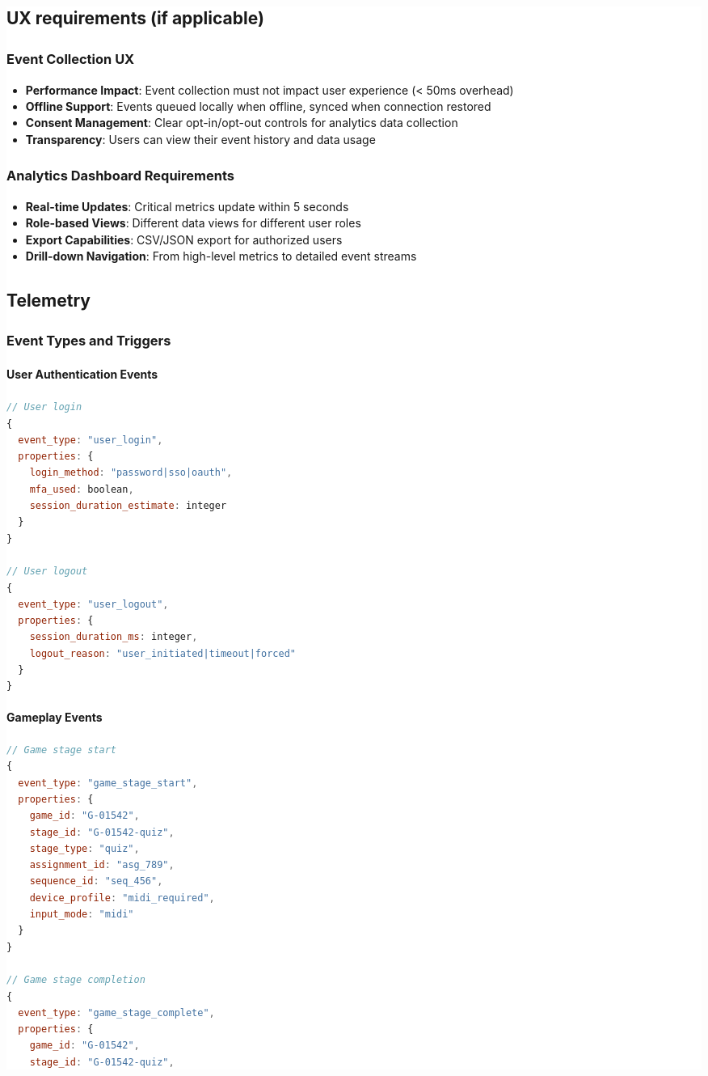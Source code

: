 ## UX requirements (if applicable)

### Event Collection UX
- **Performance Impact**: Event collection must not impact user experience (< 50ms overhead)
- **Offline Support**: Events queued locally when offline, synced when connection restored
- **Consent Management**: Clear opt-in/opt-out controls for analytics data collection
- **Transparency**: Users can view their event history and data usage

### Analytics Dashboard Requirements
- **Real-time Updates**: Critical metrics update within 5 seconds
- **Role-based Views**: Different data views for different user roles
- **Export Capabilities**: CSV/JSON export for authorized users
- **Drill-down Navigation**: From high-level metrics to detailed event streams

## Telemetry

### Event Types and Triggers

#### User Authentication Events
```javascript
// User login
{
  event_type: "user_login",
  properties: {
    login_method: "password|sso|oauth",
    mfa_used: boolean,
    session_duration_estimate: integer
  }
}

// User logout
{
  event_type: "user_logout",
  properties: {
    session_duration_ms: integer,
    logout_reason: "user_initiated|timeout|forced"
  }
}
```

#### Gameplay Events
```javascript
// Game stage start
{
  event_type: "game_stage_start",
  properties: {
    game_id: "G-01542",
    stage_id: "G-01542-quiz",
    stage_type: "quiz",
    assignment_id: "asg_789",
    sequence_id: "seq_456",
    device_profile: "midi_required",
    input_mode: "midi"
  }
}

// Game stage completion
{
  event_type: "game_stage_complete",
  properties: {
    game_id: "G-01542",
    stage_id: "G-01542-quiz",
```